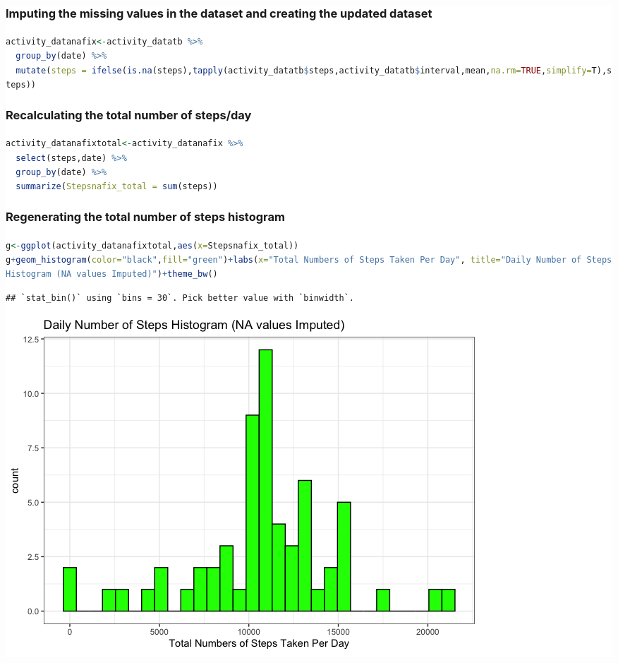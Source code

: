 ### Imputing the missing values in the dataset and creating the updated dataset

```r
activity_datanafix<-activity_datatb %>%
  group_by(date) %>%
  mutate(steps = ifelse(is.na(steps),tapply(activity_datatb$steps,activity_datatb$interval,mean,na.rm=TRUE,simplify=T),steps))
```
### Recalculating the total number of steps/day

```r
activity_datanafixtotal<-activity_datanafix %>%
  select(steps,date) %>%
  group_by(date) %>%
  summarize(Stepsnafix_total = sum(steps))
```
### Regenerating the total number of steps histogram

```r
g<-ggplot(activity_datanafixtotal,aes(x=Stepsnafix_total))
g+geom_histogram(color="black",fill="green")+labs(x="Total Numbers of Steps Taken Per Day", title="Daily Number of Steps Histogram (NA values Imputed)")+theme_bw()
```

```
## `stat_bin()` using `bins = 30`. Pick better value with `binwidth`.
```

![](PA1_template_files/figure-html/Total_Stepsnafix_histogram-1.png)
